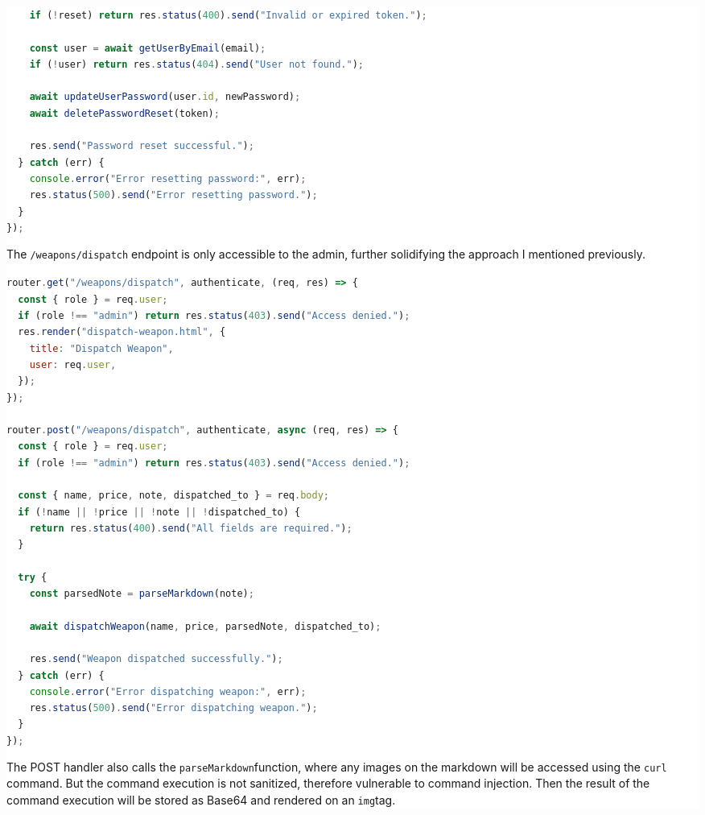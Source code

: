```javascript
    if (!reset) return res.status(400).send("Invalid or expired token.");

    const user = await getUserByEmail(email);
    if (!user) return res.status(404).send("User not found.");

    await updateUserPassword(user.id, newPassword);
    await deletePasswordReset(token);

    res.send("Password reset successful.");
  } catch (err) {
    console.error("Error resetting password:", err);
    res.status(500).send("Error resetting password.");
  }
});
```

The `/weapons/dispatch` endpoint is only accessible to the admin, further solidifying the approach I mentioned previously.

```javascript
router.get("/weapons/dispatch", authenticate, (req, res) => {
  const { role } = req.user;
  if (role !== "admin") return res.status(403).send("Access denied.");
  res.render("dispatch-weapon.html", {
    title: "Dispatch Weapon",
    user: req.user,
  });
});

router.post("/weapons/dispatch", authenticate, async (req, res) => {
  const { role } = req.user;
  if (role !== "admin") return res.status(403).send("Access denied.");

  const { name, price, note, dispatched_to } = req.body;
  if (!name || !price || !note || !dispatched_to) {
    return res.status(400).send("All fields are required.");
  }

  try {
    const parsedNote = parseMarkdown(note);

    await dispatchWeapon(name, price, parsedNote, dispatched_to);

    res.send("Weapon dispatched successfully.");
  } catch (err) {
    console.error("Error dispatching weapon:", err);
    res.status(500).send("Error dispatching weapon.");
  }
});
```

The POST handler also calls the `parseMarkdown`function, where any images on the markdown will be accessed using the `curl`command. But the command execution is not sanitized, therefore vulnerable to command injection. Then the result of the command execution will be stored as Base64 and rendered on an `img`tag.
